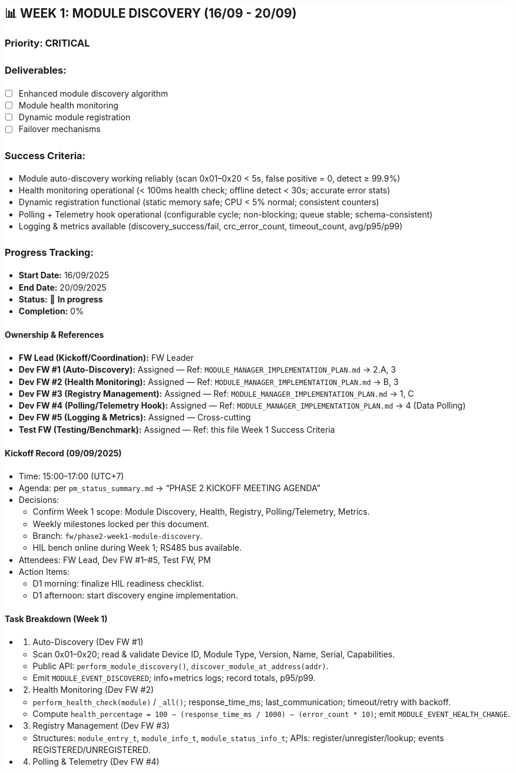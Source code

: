 ## 📊 **WEEK 1: MODULE DISCOVERY (16/09 - 20/09)**

### **Priority:** CRITICAL
### **Deliverables:**
- [ ] Enhanced module discovery algorithm
- [ ] Module health monitoring
- [ ] Dynamic module registration
- [ ] Failover mechanisms

### **Success Criteria:**
- Module auto-discovery working reliably (scan 0x01–0x20 < 5s, false positive = 0, detect ≥ 99.9%)
- Health monitoring operational (< 100ms health check; offline detect < 30s; accurate error stats)
- Dynamic registration functional (static memory safe; CPU < 5% normal; consistent counters)
- Polling + Telemetry hook operational (configurable cycle; non-blocking; queue stable; schema-consistent)
- Logging & metrics available (discovery_success/fail, crc_error_count, timeout_count, avg/p95/p99)

### **Progress Tracking:**
- **Start Date:** 16/09/2025
- **End Date:** 20/09/2025
- **Status:** 🚀 **In progress**
- **Completion:** 0%

#### **Ownership & References**
- **FW Lead (Kickoff/Coordination):** FW Leader
- **Dev FW #1 (Auto-Discovery):** Assigned — Ref: `MODULE_MANAGER_IMPLEMENTATION_PLAN.md` → 2.A, 3
- **Dev FW #2 (Health Monitoring):** Assigned — Ref: `MODULE_MANAGER_IMPLEMENTATION_PLAN.md` → B, 3
- **Dev FW #3 (Registry Management):** Assigned — Ref: `MODULE_MANAGER_IMPLEMENTATION_PLAN.md` → 1, C
- **Dev FW #4 (Polling/Telemetry Hook):** Assigned — Ref: `MODULE_MANAGER_IMPLEMENTATION_PLAN.md` → 4 (Data Polling)
- **Dev FW #5 (Logging & Metrics):** Assigned — Cross-cutting
- **Test FW (Testing/Benchmark):** Assigned — Ref: this file Week 1 Success Criteria

#### **Kickoff Record (09/09/2025)**
- Time: 15:00–17:00 (UTC+7)
- Agenda: per `pm_status_summary.md` → “PHASE 2 KICKOFF MEETING AGENDA”
- Decisions:
  - Confirm Week 1 scope: Module Discovery, Health, Registry, Polling/Telemetry, Metrics.
  - Weekly milestones locked per this document.
  - Branch: `fw/phase2-week1-module-discovery`.
  - HIL bench online during Week 1; RS485 bus available.
- Attendees: FW Lead, Dev FW #1–#5, Test FW, PM
- Action Items:
  - D1 morning: finalize HIL readiness checklist.
  - D1 afternoon: start discovery engine implementation.

#### **Task Breakdown (Week 1)**
- 1) Auto-Discovery (Dev FW #1)
  - Scan 0x01–0x20; read & validate Device ID, Module Type, Version, Name, Serial, Capabilities.
  - Public API: `perform_module_discovery()`, `discover_module_at_address(addr)`.
  - Emit `MODULE_EVENT_DISCOVERED`; info+metrics logs; record totals, p95/p99.
- 2) Health Monitoring (Dev FW #2)
  - `perform_health_check(module)` / `_all()`; response_time_ms; last_communication; timeout/retry with backoff.
  - Compute `health_percentage = 100 − (response_time_ms / 1000) − (error_count * 10)`; emit `MODULE_EVENT_HEALTH_CHANGE`.
- 3) Registry Management (Dev FW #3)
  - Structures: `module_entry_t`, `module_info_t`, `module_status_info_t`; APIs: register/unregister/lookup; events REGISTERED/UNREGISTERED.
- 4) Polling & Telemetry (Dev FW #4)